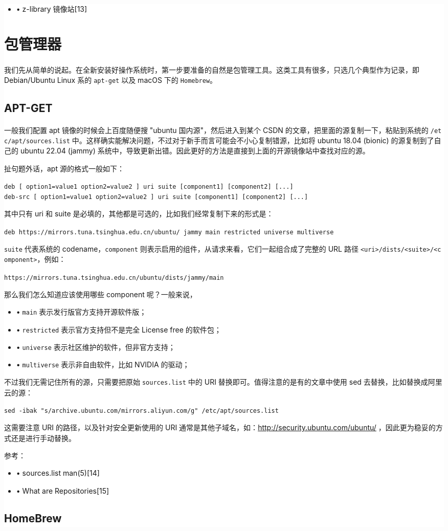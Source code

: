 -   • z-library 镜像站\[13\]
    

# 包管理器

我们先从简单的说起。在全新安装好操作系统时，第一步要准备的自然是包管理工具。这类工具有很多，只选几个典型作为记录，即 Debian/Ubuntu Linux 系的 `apt-get` 以及 macOS 下的 `Homebrew`。

## APT-GET

一般我们配置 apt 镜像的时候会上百度随便搜 "ubuntu 国内源"，然后进入到某个 CSDN 的文章，把里面的源复制一下，粘贴到系统的 `/etc/apt/sources.list` 中。这样确实能解决问题，不过对于新手而言可能会不小心复制错源，比如将 ubuntu 18.04 (bionic) 的源复制到了自己的 ubuntu 22.04 (jammy) 系统中，导致更新出错。因此更好的方法是直接到上面的开源镜像站中查找对应的源。

扯句题外话，apt 源的格式一般如下：

```plain
deb [ option1=value1 option2=value2 ] uri suite [component1] [component2] [...]
deb-src [ option1=value1 option2=value2 ] uri suite [component1] [component2] [...]
```

其中只有 uri 和 suite 是必填的，其他都是可选的，比如我们经常复制下来的形式是：

```plain
deb https://mirrors.tuna.tsinghua.edu.cn/ubuntu/ jammy main restricted universe multiverse
```

`suite` 代表系统的 codename，`component` 则表示启用的组件，从请求来看，它们一起组合成了完整的 URL 路径 `<uri>/dists/<suite>/<component>`，例如：

```plain
https://mirrors.tuna.tsinghua.edu.cn/ubuntu/dists/jammy/main
```

那么我们怎么知道应该使用哪些 component 呢？一般来说，

-   • `main` 表示发行版官方支持开源软件版；
    
-   • `restricted` 表示官方支持但不是完全 License free 的软件包；
    
-   • `universe` 表示社区维护的软件，但非官方支持；
    
-   • `multiverse` 表示非自由软件，比如 NVIDIA 的驱动；
    

不过我们无需记住所有的源，只需要把原始 `sources.list` 中的 URI 替换即可。值得注意的是有的文章中使用 sed 去替换，比如替换成阿里云的源：

```plain
sed -ibak "s/archive.ubuntu.com/mirrors.aliyun.com/g" /etc/apt/sources.list
```

这需要注意 URI 的路径，以及针对安全更新使用的 URI 通常是其他子域名，如：http://security.ubuntu.com/ubuntu/ ，因此更为稳妥的方式还是进行手动替换。

参考：

-   • sources.list man(5)\[14\]
    
-   • What are Repositories\[15\]
    

## HomeBrew
